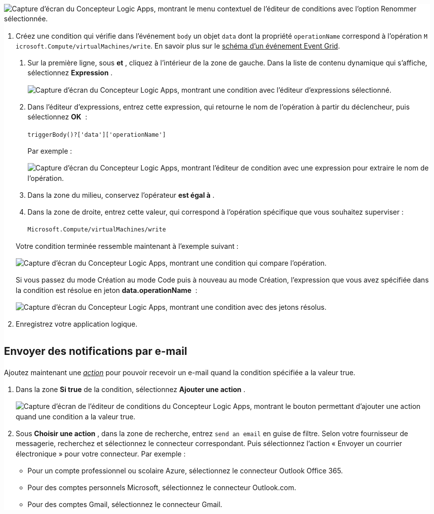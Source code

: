   ![Capture d’écran du Concepteur Logic Apps, montrant le menu contextuel de l’éditeur de conditions avec l’option Renommer sélectionnée.](./media/monitor-virtual-machine-changes-event-grid-logic-app/rename-condition.png)

1. Créez une condition qui vérifie dans l’événement `body` un objet `data` dont la propriété `operationName` correspond à l’opération `Microsoft.Compute/virtualMachines/write`. En savoir plus sur le [schéma d’un événement Event Grid](../event-grid/event-schema.md).

   1. Sur la première ligne, sous **et** , cliquez à l’intérieur de la zone de gauche. Dans la liste de contenu dynamique qui s’affiche, sélectionnez **Expression** .

      ![Capture d’écran du Concepteur Logic Apps, montrant une condition avec l’éditeur d’expressions sélectionné.](./media/monitor-virtual-machine-changes-event-grid-logic-app/condition-choose-expression.png)

   1. Dans l’éditeur d’expressions, entrez cette expression, qui retourne le nom de l’opération à partir du déclencheur, puis sélectionnez **OK**  :

      `triggerBody()?['data']['operationName']`

      Par exemple :

      ![Capture d’écran du Concepteur Logic Apps, montrant l’éditeur de condition avec une expression pour extraire le nom de l’opération.](./media/monitor-virtual-machine-changes-event-grid-logic-app/condition-add-data-operation-name.png)

   1. Dans la zone du milieu, conservez l’opérateur **est égal à** .

   1. Dans la zone de droite, entrez cette valeur, qui correspond à l’opération spécifique que vous souhaitez superviser :

      `Microsoft.Compute/virtualMachines/write`

   Votre condition terminée ressemble maintenant à l’exemple suivant :

   ![Capture d’écran du Concepteur Logic Apps, montrant une condition qui compare l’opération.](./media/monitor-virtual-machine-changes-event-grid-logic-app/complete-condition.png)

   Si vous passez du mode Création au mode Code puis à nouveau au mode Création, l’expression que vous avez spécifiée dans la condition est résolue en jeton **data.operationName**  :

   ![Capture d’écran du Concepteur Logic Apps, montrant une condition avec des jetons résolus.](./media/monitor-virtual-machine-changes-event-grid-logic-app/resolved-condition.png)

1. Enregistrez votre application logique.

## <a name="send-email-notifications"></a>Envoyer des notifications par e-mail

Ajoutez maintenant une [*action*](../logic-apps/logic-apps-overview.md#logic-app-concepts) pour pouvoir recevoir un e-mail quand la condition spécifiée a la valeur true.

1. Dans la zone **Si true** de la condition, sélectionnez **Ajouter une action** .

   ![Capture d’écran de l’éditeur de conditions du Concepteur Logic Apps, montrant le bouton permettant d’ajouter une action quand une condition a la valeur true.](./media/monitor-virtual-machine-changes-event-grid-logic-app/condition-true-add-action.png)

1. Sous **Choisir une action** , dans la zone de recherche, entrez `send an email` en guise de filtre. Selon votre fournisseur de messagerie, recherchez et sélectionnez le connecteur correspondant. Puis sélectionnez l’action « Envoyer un courrier électronique » pour votre connecteur. Par exemple :

   * Pour un compte professionnel ou scolaire Azure, sélectionnez le connecteur Outlook Office 365.

   * Pour des comptes personnels Microsoft, sélectionnez le connecteur Outlook.com.

   * Pour des comptes Gmail, sélectionnez le connecteur Gmail.
